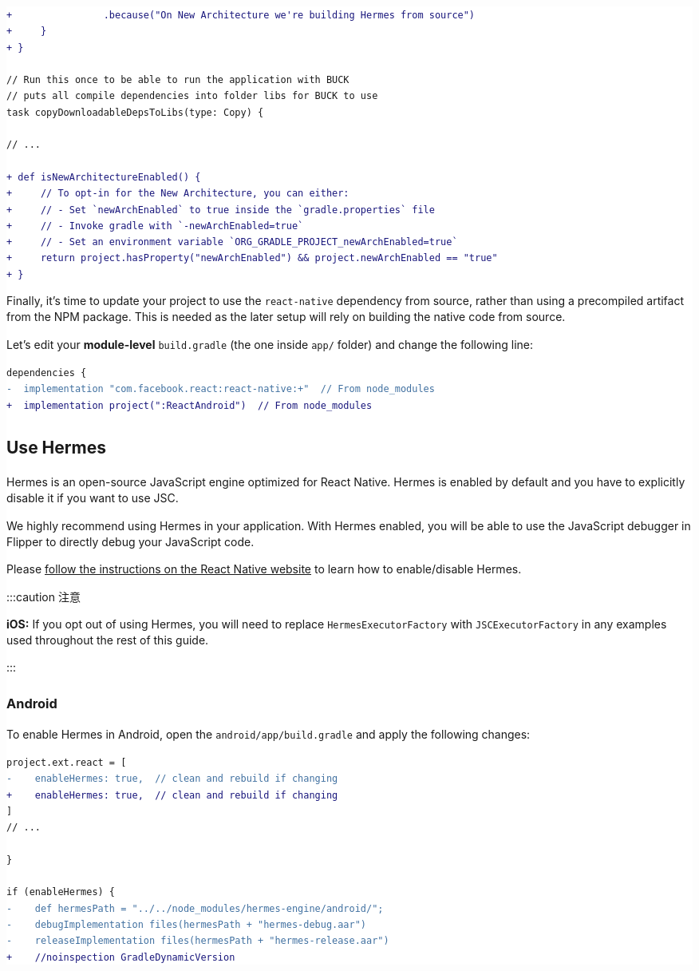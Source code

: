 ```diff
+                .because("On New Architecture we're building Hermes from source")
+     }
+ }

// Run this once to be able to run the application with BUCK
// puts all compile dependencies into folder libs for BUCK to use
task copyDownloadableDepsToLibs(type: Copy) {

// ...

+ def isNewArchitectureEnabled() {
+     // To opt-in for the New Architecture, you can either:
+     // - Set `newArchEnabled` to true inside the `gradle.properties` file
+     // - Invoke gradle with `-newArchEnabled=true`
+     // - Set an environment variable `ORG_GRADLE_PROJECT_newArchEnabled=true`
+     return project.hasProperty("newArchEnabled") && project.newArchEnabled == "true"
+ }
```

Finally, it’s time to update your project to use the `react-native` dependency from source, rather than using a precompiled artifact from the NPM package. This is needed as the later setup will rely on building the native code from source.

Let’s edit your **module-level** `build.gradle` (the one inside `app/` folder) and change the following line:

```diff
dependencies {
-  implementation "com.facebook.react:react-native:+"  // From node_modules
+  implementation project(":ReactAndroid")  // From node_modules
```

## Use Hermes

Hermes is an open-source JavaScript engine optimized for React Native. Hermes is enabled by default and you have to explicitly disable it if you want to use JSC.

We highly recommend using Hermes in your application. With Hermes enabled, you will be able to use the JavaScript debugger in Flipper to directly debug your JavaScript code.

Please [follow the instructions on the React Native website](hermes) to learn how to enable/disable Hermes.

:::caution 注意

**iOS:** If you opt out of using Hermes, you will need to replace `HermesExecutorFactory` with `JSCExecutorFactory` in any examples used throughout the rest of this guide.

:::

### Android

To enable Hermes in Android, open the `android/app/build.gradle` and apply the following changes:

```diff
project.ext.react = [
-    enableHermes: true,  // clean and rebuild if changing
+    enableHermes: true,  // clean and rebuild if changing
]
// ...

}

if (enableHermes) {
-    def hermesPath = "../../node_modules/hermes-engine/android/";
-    debugImplementation files(hermesPath + "hermes-debug.aar")
-    releaseImplementation files(hermesPath + "hermes-release.aar")
+    //noinspection GradleDynamicVersion
```